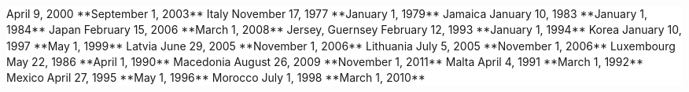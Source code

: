<td>April 9, 2000</td>
<td>**September 1, 2003**</td>
</tr>
<tr>
<td>Italy</td>
<td>November 17, 1977</td>
<td>**January 1, 1979**</td>
</tr>
<tr>
<td>Jamaica</td>
<td>January 10, 1983</td>
<td>**January 1, 1984**</td>
</tr>
<tr>
<td>Japan</td>
<td>February 15, 2006</td>
<td>**March 1, 2008**</td>
</tr>
<tr>
<td>Jersey, Guernsey</td>
<td>February 12, 1993</td>
<td>**January 1, 1994**</td>
</tr>
<tr>
<td>Korea</td>
<td>January 10, 1997</td>
<td>**May 1, 1999**</td>
</tr>
<tr>
<td>Latvia</td>
<td>June 29, 2005</td>
<td>**November 1, 2006**</td>
</tr>
<tr>
<td>Lithuania</td>
<td>July 5, 2005</td>
<td>**November 1, 2006**</td>
</tr>
<tr>
<td>Luxembourg</td>
<td>May 22, 1986</td>
<td>**April 1, 1990**</td>
</tr>
<tr>
<td>Macedonia</td>
<td>August 26, 2009</td>
<td>**November 1, 2011**</td>
</tr>
<tr>
<td>Malta</td>
<td>April 4, 1991</td>
<td>**March 1, 1992**</td>
</tr>
<tr>
<td>Mexico</td>
<td>April 27, 1995</td>
<td>**May 1, 1996**</td>
</tr>
<tr>
<td>Morocco</td>
<td>July 1, 1998</td>
<td>**March 1, 2010**</td>
</tr>
<tr>